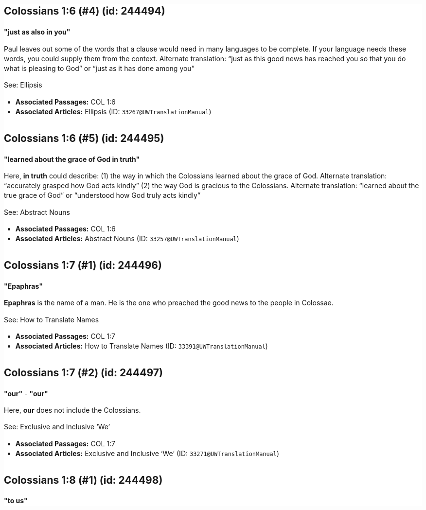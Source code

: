 ## Colossians 1:6 (#4) (id: 244494)

**"just as also in you"**

Paul leaves out some of the words that a clause would need in many languages to be complete. If your language needs these words, you could supply them from the context. Alternate translation: “just as this good news has reached you so that you do what is pleasing to God” or “just as it has done among you”

See: Ellipsis

* **Associated Passages:** COL 1:6
* **Associated Articles:** Ellipsis (ID: `33267@UWTranslationManual`)

## Colossians 1:6 (#5) (id: 244495)

**"learned about the grace of God in truth"**

Here, **in truth** could describe: (1\) the way in which the Colossians learned about the grace of God. Alternate translation: “accurately grasped how God acts kindly” (2\) the way God is gracious to the Colossians. Alternate translation: “learned about the true grace of God” or “understood how God truly acts kindly”

See: Abstract Nouns

* **Associated Passages:** COL 1:6
* **Associated Articles:** Abstract Nouns (ID: `33257@UWTranslationManual`)

## Colossians 1:7 (#1) (id: 244496)

**"Epaphras"**

**Epaphras** is the name of a man. He is the one who preached the good news to the people in Colossae.

See: How to Translate Names

* **Associated Passages:** COL 1:7
* **Associated Articles:** How to Translate Names (ID: `33391@UWTranslationManual`)

## Colossians 1:7 (#2) (id: 244497)

**"our"** \- **"our"**

Here, **our** does not include the Colossians.

See: Exclusive and Inclusive ‘We’

* **Associated Passages:** COL 1:7
* **Associated Articles:** Exclusive and Inclusive ‘We’ (ID: `33271@UWTranslationManual`)

## Colossians 1:8 (#1) (id: 244498)

**"to us"**
